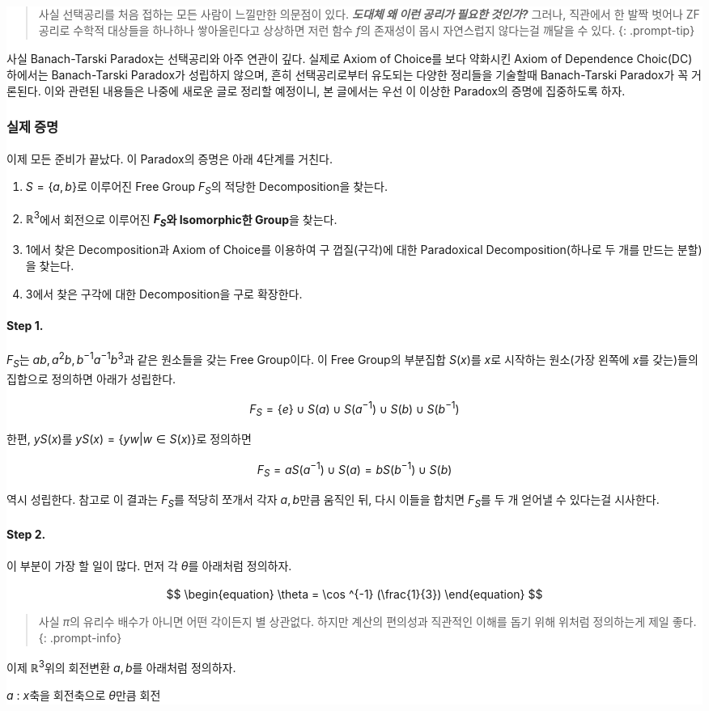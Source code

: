 > 사실 선택공리를 처음 접하는 모든 사람이 느낄만한 의문점이 있다. ***도대체 왜 이런 공리가 필요한 것인가?*** 그러나, 직관에서 한 발짝 벗어나 ZF공리로 수학적 대상들을 하나하나 쌓아올린다고 상상하면 저런 함수 $f$의 존재성이 몹시 자연스럽지 않다는걸 깨달을 수 있다.
{: .prompt-tip}

사실 Banach-Tarski Paradox는 선택공리와 아주 연관이 깊다. 실제로 Axiom of Choice를 보다 약화시킨 Axiom of Dependence Choic(DC)하에서는 Banach-Tarski Paradox가 성립하지 않으며, 흔히 선택공리로부터 유도되는 다양한 정리들을 기술할때 Banach-Tarski Paradox가 꼭 거론된다. 이와 관련된 내용들은 나중에 새로운 글로 정리할 예정이니, 본 글에서는 우선 이 이상한 Paradox의 증명에 집중하도록 하자.

### 실제 증명

이제 모든 준비가 끝났다. 이 Paradox의 증명은 아래 4단계를 거친다.

1. $S = \{a, b\}$로 이루어진 Free Group $F_S$의 적당한 Decomposition을 찾는다.

2. $\mathbb{R}^3$에서 회전으로 이루어진 **$F_S$와 Isomorphic한 Group**을 찾는다.

3. 1에서 찾은 Decomposition과 Axiom of Choice를 이용하여 구 껍질(구각)에 대한  Paradoxical Decomposition(하나로 두 개를 만드는 분할)을 찾는다.

4. 3에서 찾은 구각에 대한 Decomposition을 구로 확장한다.

#### Step 1.

$F_S$는 $ab, a^2b, b^{-1}a^{-1}b^3$과 같은 원소들을 갖는 Free Group이다. 이 Free Group의 부분집합 $S(x)$를 $x$로 시작하는 원소(가장 왼쪽에 $x$를 갖는)들의 집합으로 정의하면 아래가 성립한다.

$$
\begin{equation}
  F_S = \{e\} \cup S(a) \cup S(a^{-1}) \cup S(b) \cup S(b^{-1})
\end{equation}
$$

한편, $yS(x)$를 $yS(x) = \{ yw \vert w \in S(x) \}$로 정의하면

$$
\begin{equation}
  F_S = aS(a^{-1}) \cup S(a) = bS(b^{-1}) \cup S(b)
\end{equation}
$$

역시 성립한다. 참고로 이 결과는 $F_S$를 적당히 쪼개서 각자 $a, b$만큼 움직인 뒤, 다시 이들을 합치면 $F_S$를 두 개 얻어낼 수 있다는걸 시사한다.

#### Step 2.

이 부분이 가장 할 일이 많다. 먼저 각 $\theta$를 아래처럼 정의하자.

$$
\begin{equation}
  \theta = \cos ^{-1} (\frac{1}{3})
\end{equation}
$$

> 사실 $\pi$의 유리수 배수가 아니면 어떤 각이든지 별 상관없다. 하지만 계산의 편의성과 직관적인 이해를 돕기 위해 위처럼 정의하는게 제일 좋다.
{: .prompt-info}

이제 $\mathbb{R}^3$위의 회전변환 $a, b$를 아래처럼 정의하자.

$a$
: $x$축을 회전축으로 $\theta$만큼 회전
